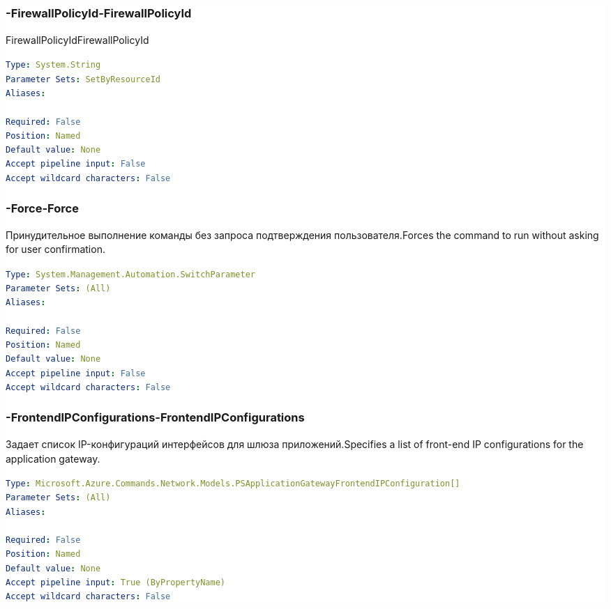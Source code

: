 ### <span data-ttu-id="e174f-168">-FirewallPolicyId</span><span class="sxs-lookup"><span data-stu-id="e174f-168">-FirewallPolicyId</span></span>
<span data-ttu-id="e174f-169">FirewallPolicyId</span><span class="sxs-lookup"><span data-stu-id="e174f-169">FirewallPolicyId</span></span>

```yaml
Type: System.String
Parameter Sets: SetByResourceId
Aliases:

Required: False
Position: Named
Default value: None
Accept pipeline input: False
Accept wildcard characters: False
```

### <span data-ttu-id="e174f-170">-Force</span><span class="sxs-lookup"><span data-stu-id="e174f-170">-Force</span></span>
<span data-ttu-id="e174f-171">Принудительное выполнение команды без запроса подтверждения пользователя.</span><span class="sxs-lookup"><span data-stu-id="e174f-171">Forces the command to run without asking for user confirmation.</span></span>

```yaml
Type: System.Management.Automation.SwitchParameter
Parameter Sets: (All)
Aliases:

Required: False
Position: Named
Default value: None
Accept pipeline input: False
Accept wildcard characters: False
```

### <span data-ttu-id="e174f-172">-FrontendIPConfigurations</span><span class="sxs-lookup"><span data-stu-id="e174f-172">-FrontendIPConfigurations</span></span>
<span data-ttu-id="e174f-173">Задает список IP-конфигураций интерфейсов для шлюза приложений.</span><span class="sxs-lookup"><span data-stu-id="e174f-173">Specifies a list of front-end IP configurations for the application gateway.</span></span>

```yaml
Type: Microsoft.Azure.Commands.Network.Models.PSApplicationGatewayFrontendIPConfiguration[]
Parameter Sets: (All)
Aliases:

Required: False
Position: Named
Default value: None
Accept pipeline input: True (ByPropertyName)
Accept wildcard characters: False
```
